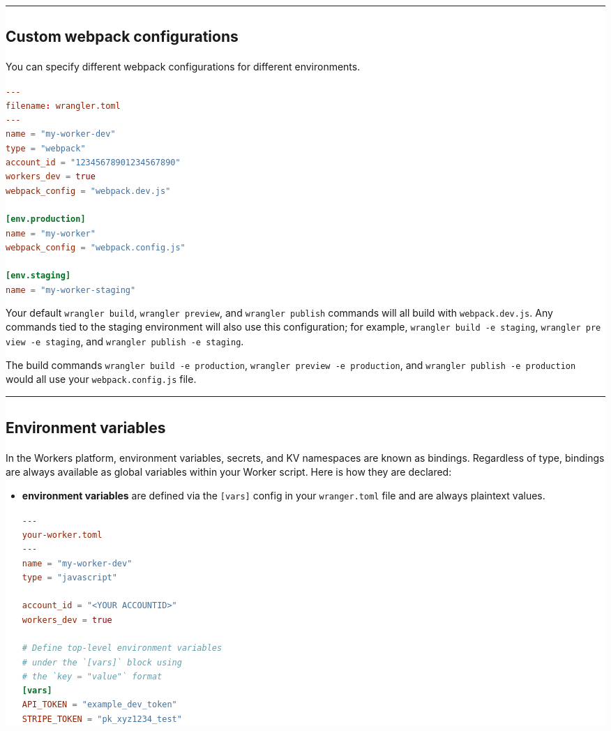 --------------------------------

## Custom webpack configurations

You can specify different webpack configurations for different environments.

```toml
---
filename: wrangler.toml
---
name = "my-worker-dev"
type = "webpack"
account_id = "12345678901234567890"
workers_dev = true
webpack_config = "webpack.dev.js"

[env.production]
name = "my-worker"
webpack_config = "webpack.config.js"

[env.staging]
name = "my-worker-staging"
```

Your default `wrangler build`, `wrangler preview`, and `wrangler publish` commands will all build with `webpack.dev.js`. Any commands tied to the staging environment will also use this configuration; for example, `wrangler build -e staging`, `wrangler preview -e staging`, and `wrangler publish -e staging`.

The build commands `wrangler build -e production`, `wrangler preview -e production`, and `wrangler publish -e production` would all use your `webpack.config.js` file.

--------------------------------

## Environment variables

In the Workers platform, environment variables, secrets, and KV namespaces are known as bindings. Regardless of type, bindings are always available as global variables within your Worker script. Here is how they are declared:

* **environment variables** are defined via the `[vars]` config in your `wranger.toml` file and are always plaintext values.

    ```toml
    ---
    your-worker.toml
    ---
    name = "my-worker-dev"
    type = "javascript"

    account_id = "<YOUR ACCOUNTID>"
    workers_dev = true

    # Define top-level environment variables
    # under the `[vars]` block using 
    # the `key = "value"` format
    [vars]
    API_TOKEN = "example_dev_token"
    STRIPE_TOKEN = "pk_xyz1234_test"
